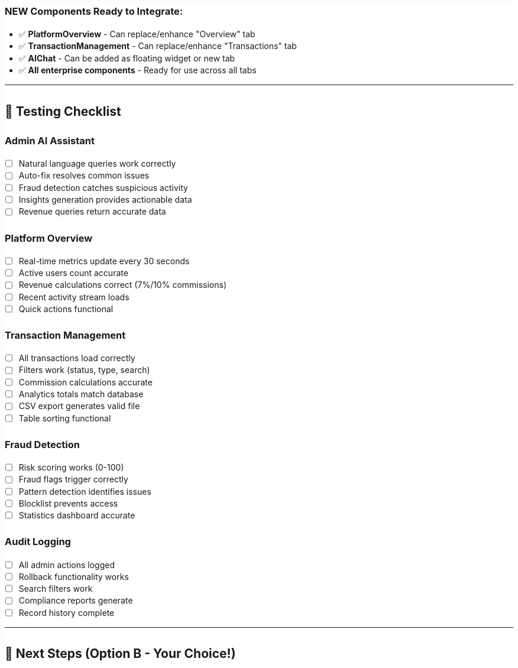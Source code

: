 ### NEW Components Ready to Integrate:
- ✅ **PlatformOverview** - Can replace/enhance "Overview" tab
- ✅ **TransactionManagement** - Can replace/enhance "Transactions" tab
- ✅ **AIChat** - Can be added as floating widget or new tab
- ✅ **All enterprise components** - Ready for use across all tabs

---

## 🧪 Testing Checklist

### Admin AI Assistant
- [ ] Natural language queries work correctly
- [ ] Auto-fix resolves common issues
- [ ] Fraud detection catches suspicious activity
- [ ] Insights generation provides actionable data
- [ ] Revenue queries return accurate data

### Platform Overview
- [ ] Real-time metrics update every 30 seconds
- [ ] Active users count accurate
- [ ] Revenue calculations correct (7%/10% commissions)
- [ ] Recent activity stream loads
- [ ] Quick actions functional

### Transaction Management
- [ ] All transactions load correctly
- [ ] Filters work (status, type, search)
- [ ] Commission calculations accurate
- [ ] Analytics totals match database
- [ ] CSV export generates valid file
- [ ] Table sorting functional

### Fraud Detection
- [ ] Risk scoring works (0-100)
- [ ] Fraud flags trigger correctly
- [ ] Pattern detection identifies issues
- [ ] Blocklist prevents access
- [ ] Statistics dashboard accurate

### Audit Logging
- [ ] All admin actions logged
- [ ] Rollback functionality works
- [ ] Search filters work
- [ ] Compliance reports generate
- [ ] Record history complete

---

## 🎯 Next Steps (Option B - Your Choice!)
